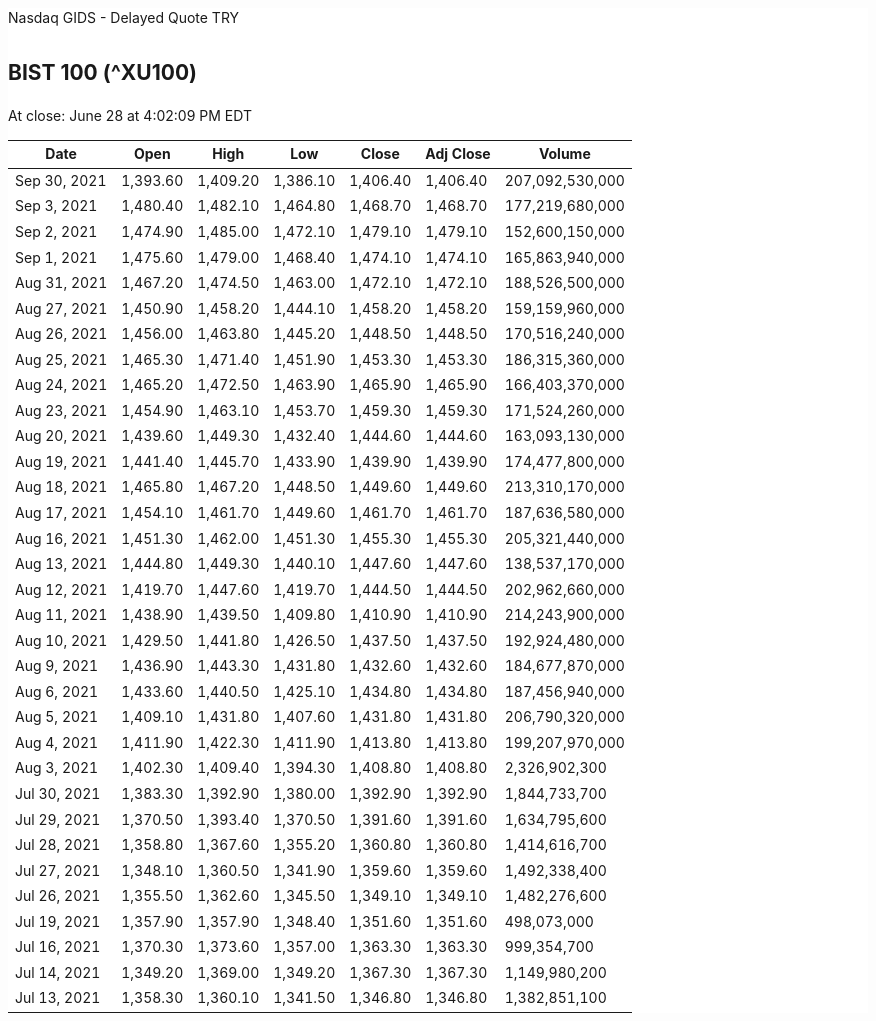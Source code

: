 Nasdaq    GIDS    -    Delayed    Quote    TRY

##    BIST    100    (^XU100)

At    close:    June    28    at    4:02:09    PM    EDT

|    Date    |    Open    |    High    |    Low    |    Close    |    Adj    Close    |    Volume    |
|    ---    |    ---    |    ---    |    ---    |    ---    |    ---    |    ---    |
|    Sep    30,    2021    |    1,393.60    |    1,409.20    |    1,386.10    |    1,406.40    |    1,406.40    |    207,092,530,000    |
|    Sep    3,    2021    |    1,480.40    |    1,482.10    |    1,464.80    |    1,468.70    |    1,468.70    |    177,219,680,000    |
|    Sep    2,    2021    |    1,474.90    |    1,485.00    |    1,472.10    |    1,479.10    |    1,479.10    |    152,600,150,000    |
|    Sep    1,    2021    |    1,475.60    |    1,479.00    |    1,468.40    |    1,474.10    |    1,474.10    |    165,863,940,000    |
|    Aug    31,    2021    |    1,467.20    |    1,474.50    |    1,463.00    |    1,472.10    |    1,472.10    |    188,526,500,000    |
|    Aug    27,    2021    |    1,450.90    |    1,458.20    |    1,444.10    |    1,458.20    |    1,458.20    |    159,159,960,000    |
|    Aug    26,    2021    |    1,456.00    |    1,463.80    |    1,445.20    |    1,448.50    |    1,448.50    |    170,516,240,000    |
|    Aug    25,    2021    |    1,465.30    |    1,471.40    |    1,451.90    |    1,453.30    |    1,453.30    |    186,315,360,000    |
|    Aug    24,    2021    |    1,465.20    |    1,472.50    |    1,463.90    |    1,465.90    |    1,465.90    |    166,403,370,000    |
|    Aug    23,    2021    |    1,454.90    |    1,463.10    |    1,453.70    |    1,459.30    |    1,459.30    |    171,524,260,000    |
|    Aug    20,    2021    |    1,439.60    |    1,449.30    |    1,432.40    |    1,444.60    |    1,444.60    |    163,093,130,000    |
|    Aug    19,    2021    |    1,441.40    |    1,445.70    |    1,433.90    |    1,439.90    |    1,439.90    |    174,477,800,000    |
|    Aug    18,    2021    |    1,465.80    |    1,467.20    |    1,448.50    |    1,449.60    |    1,449.60    |    213,310,170,000    |
|    Aug    17,    2021    |    1,454.10    |    1,461.70    |    1,449.60    |    1,461.70    |    1,461.70    |    187,636,580,000    |
|    Aug    16,    2021    |    1,451.30    |    1,462.00    |    1,451.30    |    1,455.30    |    1,455.30    |    205,321,440,000    |
|    Aug    13,    2021    |    1,444.80    |    1,449.30    |    1,440.10    |    1,447.60    |    1,447.60    |    138,537,170,000    |
|    Aug    12,    2021    |    1,419.70    |    1,447.60    |    1,419.70    |    1,444.50    |    1,444.50    |    202,962,660,000    |
|    Aug    11,    2021    |    1,438.90    |    1,439.50    |    1,409.80    |    1,410.90    |    1,410.90    |    214,243,900,000    |
|    Aug    10,    2021    |    1,429.50    |    1,441.80    |    1,426.50    |    1,437.50    |    1,437.50    |    192,924,480,000    |
|    Aug    9,    2021    |    1,436.90    |    1,443.30    |    1,431.80    |    1,432.60    |    1,432.60    |    184,677,870,000    |
|    Aug    6,    2021    |    1,433.60    |    1,440.50    |    1,425.10    |    1,434.80    |    1,434.80    |    187,456,940,000    |
|    Aug    5,    2021    |    1,409.10    |    1,431.80    |    1,407.60    |    1,431.80    |    1,431.80    |    206,790,320,000    |
|    Aug    4,    2021    |    1,411.90    |    1,422.30    |    1,411.90    |    1,413.80    |    1,413.80    |    199,207,970,000    |
|    Aug    3,    2021    |    1,402.30    |    1,409.40    |    1,394.30    |    1,408.80    |    1,408.80    |    2,326,902,300    |
|    Jul    30,    2021    |    1,383.30    |    1,392.90    |    1,380.00    |    1,392.90    |    1,392.90    |    1,844,733,700    |
|    Jul    29,    2021    |    1,370.50    |    1,393.40    |    1,370.50    |    1,391.60    |    1,391.60    |    1,634,795,600    |
|    Jul    28,    2021    |    1,358.80    |    1,367.60    |    1,355.20    |    1,360.80    |    1,360.80    |    1,414,616,700    |
|    Jul    27,    2021    |    1,348.10    |    1,360.50    |    1,341.90    |    1,359.60    |    1,359.60    |    1,492,338,400    |
|    Jul    26,    2021    |    1,355.50    |    1,362.60    |    1,345.50    |    1,349.10    |    1,349.10    |    1,482,276,600    |
|    Jul    19,    2021    |    1,357.90    |    1,357.90    |    1,348.40    |    1,351.60    |    1,351.60    |    498,073,000    |
|    Jul    16,    2021    |    1,370.30    |    1,373.60    |    1,357.00    |    1,363.30    |    1,363.30    |    999,354,700    |
|    Jul    14,    2021    |    1,349.20    |    1,369.00    |    1,349.20    |    1,367.30    |    1,367.30    |    1,149,980,200    |
|    Jul    13,    2021    |    1,358.30    |    1,360.10    |    1,341.50    |    1,346.80    |    1,346.80    |    1,382,851,100    |